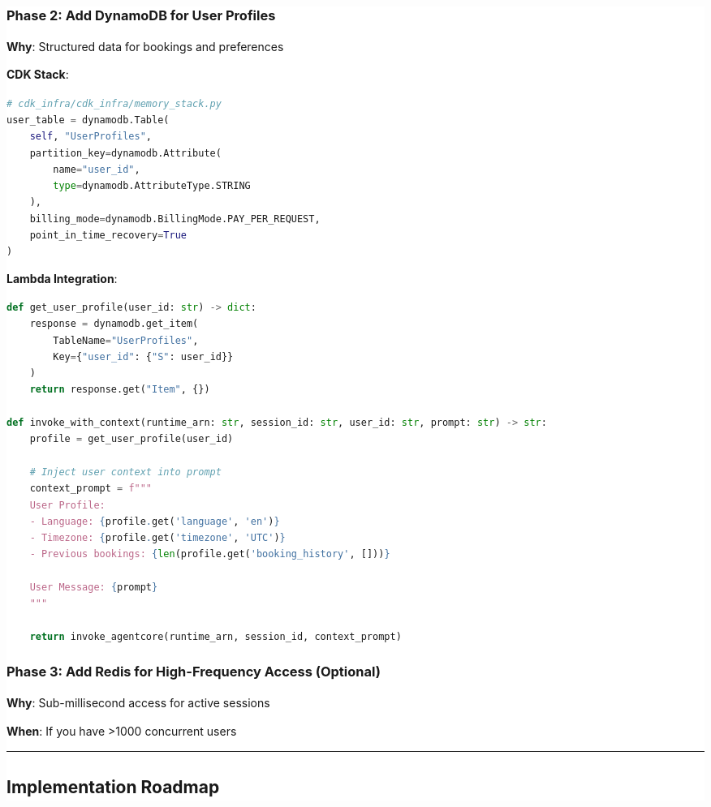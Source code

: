 ### Phase 2: Add DynamoDB for User Profiles

**Why**: Structured data for bookings and preferences

**CDK Stack**:

```python
# cdk_infra/cdk_infra/memory_stack.py
user_table = dynamodb.Table(
    self, "UserProfiles",
    partition_key=dynamodb.Attribute(
        name="user_id",
        type=dynamodb.AttributeType.STRING
    ),
    billing_mode=dynamodb.BillingMode.PAY_PER_REQUEST,
    point_in_time_recovery=True
)
```

**Lambda Integration**:

```python
def get_user_profile(user_id: str) -> dict:
    response = dynamodb.get_item(
        TableName="UserProfiles",
        Key={"user_id": {"S": user_id}}
    )
    return response.get("Item", {})

def invoke_with_context(runtime_arn: str, session_id: str, user_id: str, prompt: str) -> str:
    profile = get_user_profile(user_id)

    # Inject user context into prompt
    context_prompt = f"""
    User Profile:
    - Language: {profile.get('language', 'en')}
    - Timezone: {profile.get('timezone', 'UTC')}
    - Previous bookings: {len(profile.get('booking_history', []))}

    User Message: {prompt}
    """

    return invoke_agentcore(runtime_arn, session_id, context_prompt)
```

### Phase 3: Add Redis for High-Frequency Access (Optional)

**Why**: Sub-millisecond access for active sessions

**When**: If you have >1000 concurrent users

---

## Implementation Roadmap
